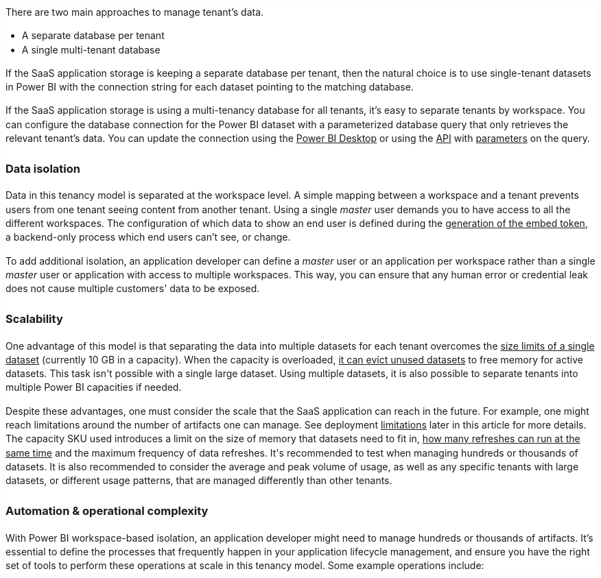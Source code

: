 There are two main approaches to manage tenant’s data.

* A separate database per tenant
* A single multi-tenant database

If the SaaS application storage is keeping a separate database per tenant, then the natural choice is to use single-tenant datasets in Power BI with the connection string for each dataset pointing to the matching database.

If the SaaS application storage is using a multi-tenancy database for all tenants, it’s easy to separate tenants by workspace. You can configure the database connection for the Power BI dataset with a parameterized database query that only retrieves the relevant tenant’s data. You can update the connection using the [Power BI Desktop](../desktop-query-overview.md) or using the [API](https://docs.microsoft.com/rest/api/power-bi/datasets/updatedatasourcesingroup) with [parameters](https://docs.microsoft.com/rest/api/power-bi/datasets/updateparametersingroup) on the query.

### Data isolation

Data in this tenancy model is separated at the workspace level. A simple mapping between a workspace and a tenant prevents users from one tenant seeing content from another tenant. Using a single *master* user demands you to have access to all the different workspaces. The configuration of which data to show an end user is defined during the [generation of the embed token](https://docs.microsoft.com/rest/api/power-bi/embedtoken), a backend-only process which end users can’t see, or change.

To add additional isolation, an application developer can define a *master* user or an application per workspace rather than a single *master* user or application with access to multiple workspaces. This way, you can ensure that any human error or credential leak does not cause multiple customers' data to be exposed.

### Scalability

One advantage of this model is that separating the data into multiple datasets for each tenant overcomes the [size limits of a single dataset](https://docs.microsoft.com/power-bi/service-premium-large-datasets) (currently 10 GB in a capacity). When the capacity is overloaded, [it can evict unused datasets](../service-premium-understand-how-it-works.md) to free memory for active datasets. This task isn't possible with a single large dataset. Using multiple datasets, it is also possible to separate tenants into multiple Power BI capacities if needed.

Despite these advantages, one must consider the scale that the SaaS application can reach in the future. For example, one might reach limitations around the number of artifacts one can manage. See deployment [limitations](#summary-comparison-of-the-different-approaches) later in this article for more details. The capacity SKU used introduces a limit on the size of memory that datasets need to fit in, [how many refreshes can run at the same time](../service-premium-understand-how-it-works.md) and the maximum frequency of data refreshes. It's recommended to test when managing hundreds or thousands of datasets. It is also recommended to consider the average and peak volume of usage, as well as any specific tenants with large datasets, or different usage patterns, that are managed differently than other tenants.

### Automation & operational complexity

With Power BI workspace-based isolation, an application developer might need to manage hundreds or thousands of artifacts. It’s essential to define the processes that frequently happen in your application lifecycle management, and ensure you have the right set of tools to perform these operations at scale in this tenancy model. Some example operations include:

